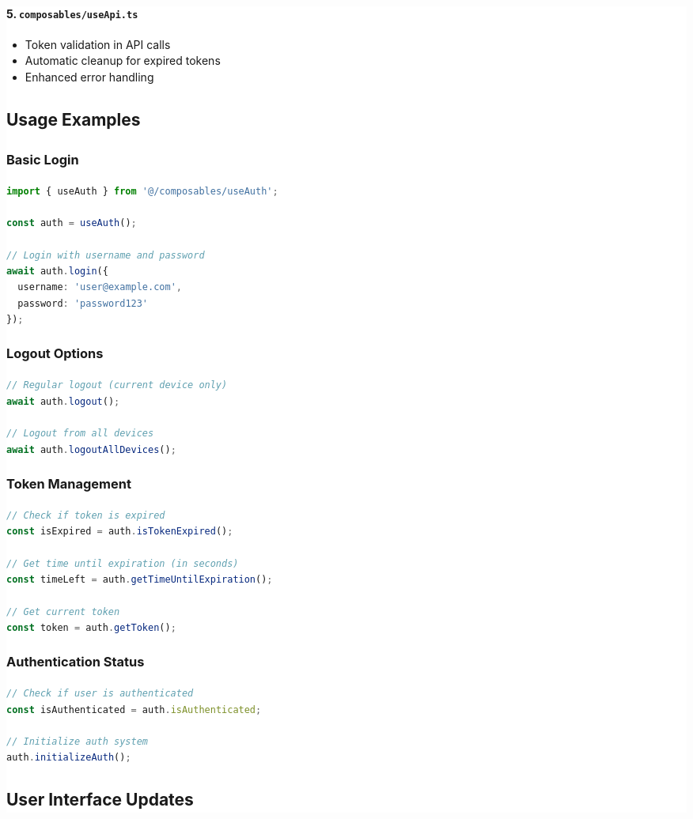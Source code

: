 #### 5. `composables/useApi.ts`
- Token validation in API calls
- Automatic cleanup for expired tokens
- Enhanced error handling

## Usage Examples

### Basic Login
```typescript
import { useAuth } from '@/composables/useAuth';

const auth = useAuth();

// Login with username and password
await auth.login({
  username: 'user@example.com',
  password: 'password123'
});
```

### Logout Options
```typescript
// Regular logout (current device only)
await auth.logout();

// Logout from all devices
await auth.logoutAllDevices();
```

### Token Management
```typescript
// Check if token is expired
const isExpired = auth.isTokenExpired();

// Get time until expiration (in seconds)
const timeLeft = auth.getTimeUntilExpiration();

// Get current token
const token = auth.getToken();
```

### Authentication Status
```typescript
// Check if user is authenticated
const isAuthenticated = auth.isAuthenticated;

// Initialize auth system
auth.initializeAuth();
```

## User Interface Updates
